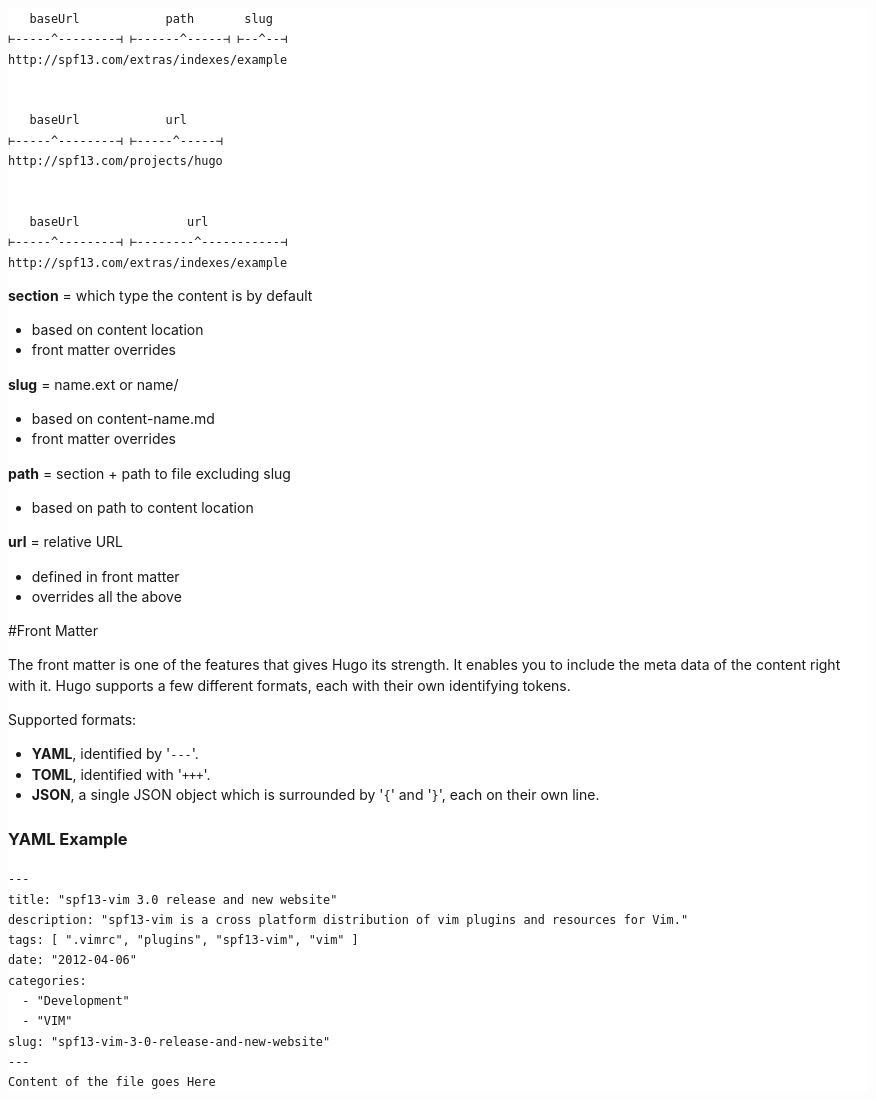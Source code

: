 
       baseUrl            path       slug
    ⊢-----^--------⊣ ⊢------^-----⊣ ⊢--^--⊣
    http://spf13.com/extras/indexes/example


       baseUrl            url
    ⊢-----^--------⊣ ⊢-----^-----⊣
    http://spf13.com/projects/hugo


       baseUrl               url
    ⊢-----^--------⊣ ⊢--------^-----------⊣
    http://spf13.com/extras/indexes/example



**section** = which type the content is by default

* based on content location 
* front matter overrides

**slug** = name.ext or name/

* based on content-name.md 
* front matter overrides

**path** = section + path to file excluding slug

* based on path to content location


**url** = relative URL

* defined in front matter
* overrides all the above


#Front Matter

<a name="content.front-matter.md"></a>

The front matter is one of the features that gives Hugo its strength. It enables
you to include the meta data of the content right with it. Hugo supports a few
different formats, each with their own identifying tokens.

Supported formats:

  * **YAML**, identified by '`---`'.
  * **TOML**, identified with '`+++`'.
  * **JSON**, a single JSON object which is surrounded by '`{`' and '`}`', each on their own line.

### YAML Example

    ---
    title: "spf13-vim 3.0 release and new website"
    description: "spf13-vim is a cross platform distribution of vim plugins and resources for Vim."
    tags: [ ".vimrc", "plugins", "spf13-vim", "vim" ]
    date: "2012-04-06"
    categories:
      - "Development"
      - "VIM"
    slug: "spf13-vim-3-0-release-and-new-website"
    ---
    Content of the file goes Here


[go]: http://golang.org/
[gohtmltemplate]: http://golang.org/pkg/html/template/